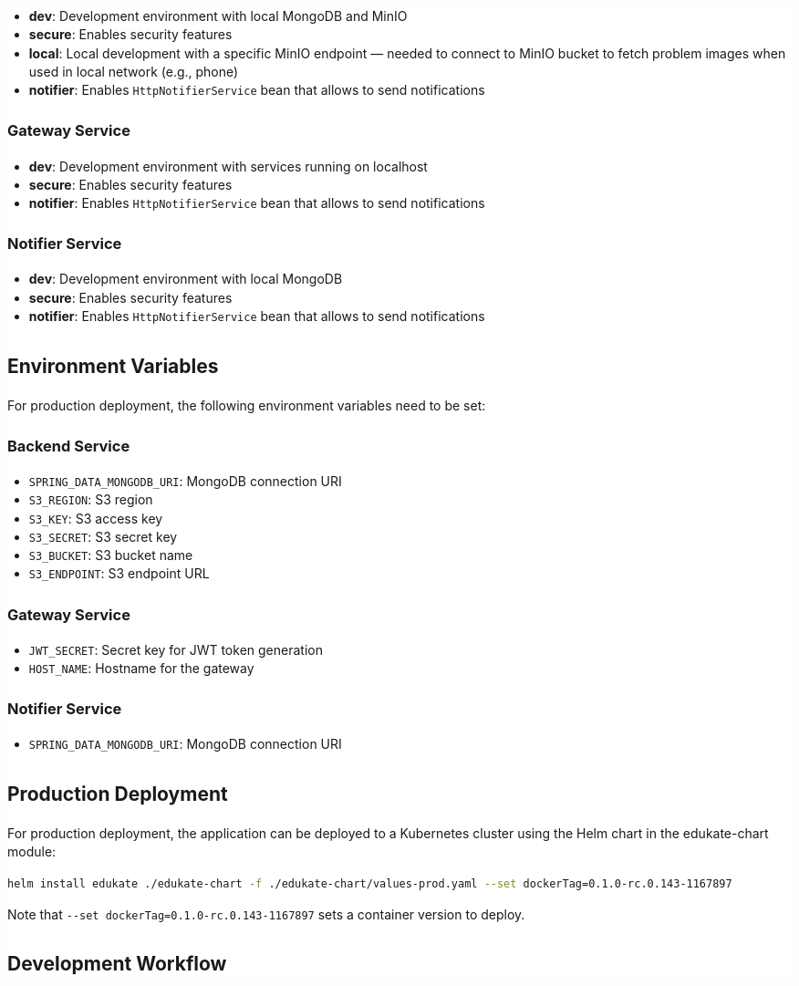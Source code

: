 - **dev**: Development environment with local MongoDB and MinIO
- **secure**: Enables security features 
- **local**: Local development with a specific MinIO endpoint — needed to connect to MinIO bucket to fetch problem images when used in local network (e.g., phone) 
- **notifier**: Enables `HttpNotifierService` bean that allows to send notifications

### Gateway Service

- **dev**: Development environment with services running on localhost
- **secure**: Enables security features
- **notifier**: Enables `HttpNotifierService` bean that allows to send notifications

### Notifier Service

- **dev**: Development environment with local MongoDB
- **secure**: Enables security features
- **notifier**: Enables `HttpNotifierService` bean that allows to send notifications

## Environment Variables

For production deployment, the following environment variables need to be set:

### Backend Service

- `SPRING_DATA_MONGODB_URI`: MongoDB connection URI
- `S3_REGION`: S3 region
- `S3_KEY`: S3 access key
- `S3_SECRET`: S3 secret key
- `S3_BUCKET`: S3 bucket name
- `S3_ENDPOINT`: S3 endpoint URL

### Gateway Service

- `JWT_SECRET`: Secret key for JWT token generation
- `HOST_NAME`: Hostname for the gateway

### Notifier Service

- `SPRING_DATA_MONGODB_URI`: MongoDB connection URI

## Production Deployment

For production deployment, the application can be deployed to a Kubernetes cluster using the Helm chart in the edukate-chart module:

```bash
helm install edukate ./edukate-chart -f ./edukate-chart/values-prod.yaml --set dockerTag=0.1.0-rc.0.143-1167897
```

Note that `--set dockerTag=0.1.0-rc.0.143-1167897` sets a container version to deploy.

## Development Workflow
